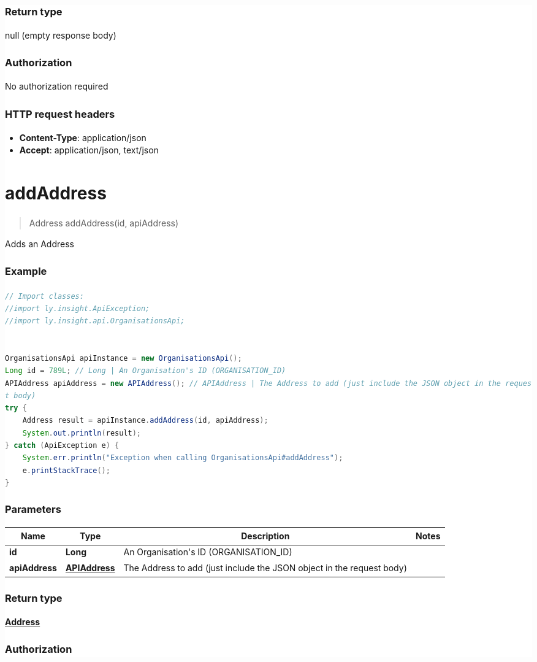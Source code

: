 ### Return type

null (empty response body)

### Authorization

No authorization required

### HTTP request headers

 - **Content-Type**: application/json
 - **Accept**: application/json, text/json

<a name="addAddress"></a>
# **addAddress**
> Address addAddress(id, apiAddress)

Adds an Address

### Example
```java
// Import classes:
//import ly.insight.ApiException;
//import ly.insight.api.OrganisationsApi;


OrganisationsApi apiInstance = new OrganisationsApi();
Long id = 789L; // Long | An Organisation's ID (ORGANISATION_ID)
APIAddress apiAddress = new APIAddress(); // APIAddress | The Address to add (just include the JSON object in the request body)
try {
    Address result = apiInstance.addAddress(id, apiAddress);
    System.out.println(result);
} catch (ApiException e) {
    System.err.println("Exception when calling OrganisationsApi#addAddress");
    e.printStackTrace();
}
```

### Parameters

Name | Type | Description  | Notes
------------- | ------------- | ------------- | -------------
 **id** | **Long**| An Organisation&#39;s ID (ORGANISATION_ID) |
 **apiAddress** | [**APIAddress**](APIAddress.md)| The Address to add (just include the JSON object in the request body) |

### Return type

[**Address**](Address.md)

### Authorization
